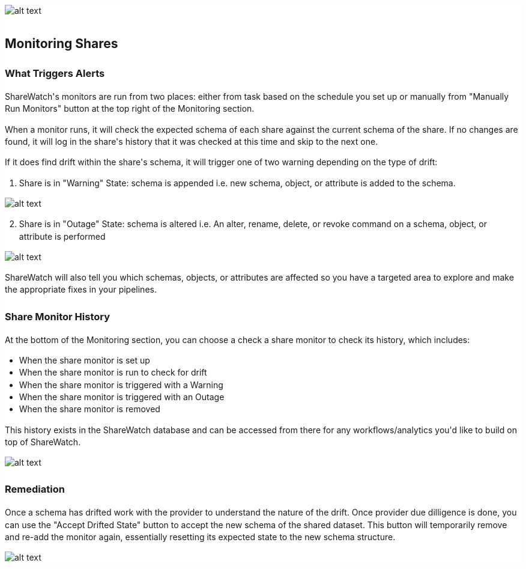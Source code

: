 ![alt text](assets/Initial_Configuration_Filled.png)




## Monitoring Shares

### What Triggers Alerts
ShareWatch's monitors are run from two places: either from task based on the schedule you set up or manually from "Manually Run Monitors" button at the top right of the Monitoring section.

When a monitor runs, it will check the expected schema of each share against the current schema of the share. If no changes are found, it will log in the share's history that it was checked at this time and skip to the next one.

If it does find drift within the share's schema, it will trigger one of two warning depending on the type of drift:
1. Share is in "Warning" State: schema is appended i.e. new schema, object, or attribute is added to the schema. 

![alt text](assets/Outage_Example.png)

2. Share is in "Outage" State: schema is altered i.e. An alter, rename, delete, or revoke command on a schema, object, or attribute is performed

![alt text](assets/Warning_Example.png)

ShareWatch will also tell you which schemas, objects, or attributes are affected so you have a targeted area to explore and make the appropriate fixes in your pipelines.


### Share Monitor History
At the bottom of the Monitoring section, you can choose a check a share monitor to check its history, which includes:
- When the share monitor is set up
- When the share monitor is run to check for drift
- When the share monitor is triggered with a Warning
- When the share monitor is triggered with an Outage
- When the share monitor is removed

This history exists in the ShareWatch database and can be accessed from there for any workflows/analytics you'd like to build on top of ShareWatch.

![alt text](assets/Share_History.png)

### Remediation
Once a schema has drifted work with the provider to understand the nature of the drift. Once provider due dilligence is done, you can use the "Accept Drifted State" button to accept the new schema of the shared dataset. This button will temporarily remove and re-add the monitor again, essentially resetting its expected state to the new schema structure.

![alt text](assets/Remediation.png)
